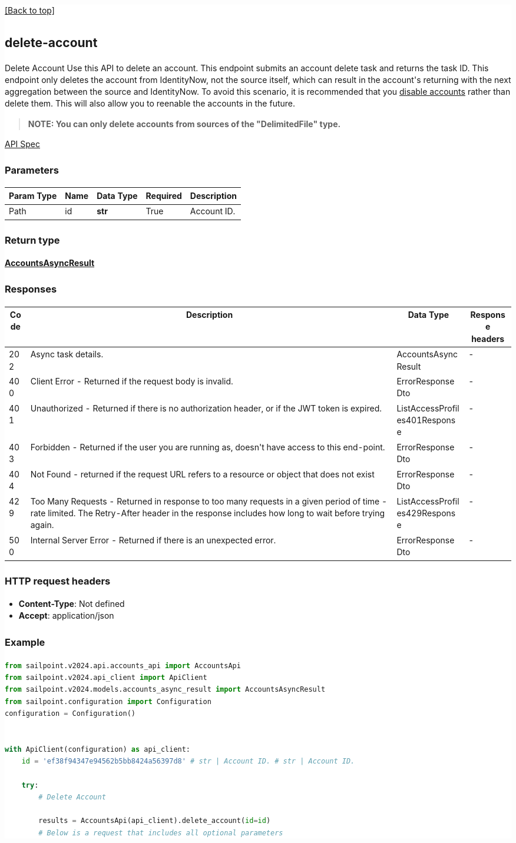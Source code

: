 

[[Back to top]](#) 

## delete-account
Delete Account
Use this API to delete an account. 
This endpoint submits an account delete task and returns the task ID. 
This endpoint only deletes the account from IdentityNow, not the source itself, which can result in the account's returning with the next aggregation between the source and IdentityNow.  To avoid this scenario, it is recommended that you [disable accounts](https://developer.sailpoint.com/idn/api/v3/disable-account) rather than delete them. This will also allow you to reenable the accounts in the future. 
>**NOTE: You can only delete accounts from sources of the "DelimitedFile" type.**

[API Spec](https://developer.sailpoint.com/docs/api/v2024/delete-account)

### Parameters 

Param Type | Name | Data Type | Required  | Description
------------- | ------------- | ------------- | ------------- | ------------- 
Path   | id | **str** | True  | Account ID.

### Return type
[**AccountsAsyncResult**](../models/accounts-async-result)

### Responses
Code | Description  | Data Type | Response headers |
------------- | ------------- | ------------- |------------------|
202 | Async task details. | AccountsAsyncResult |  -  |
400 | Client Error - Returned if the request body is invalid. | ErrorResponseDto |  -  |
401 | Unauthorized - Returned if there is no authorization header, or if the JWT token is expired. | ListAccessProfiles401Response |  -  |
403 | Forbidden - Returned if the user you are running as, doesn&#39;t have access to this end-point. | ErrorResponseDto |  -  |
404 | Not Found - returned if the request URL refers to a resource or object that does not exist | ErrorResponseDto |  -  |
429 | Too Many Requests - Returned in response to too many requests in a given period of time - rate limited. The Retry-After header in the response includes how long to wait before trying again. | ListAccessProfiles429Response |  -  |
500 | Internal Server Error - Returned if there is an unexpected error. | ErrorResponseDto |  -  |

### HTTP request headers
 - **Content-Type**: Not defined
 - **Accept**: application/json

### Example

```python
from sailpoint.v2024.api.accounts_api import AccountsApi
from sailpoint.v2024.api_client import ApiClient
from sailpoint.v2024.models.accounts_async_result import AccountsAsyncResult
from sailpoint.configuration import Configuration
configuration = Configuration()


with ApiClient(configuration) as api_client:
    id = 'ef38f94347e94562b5bb8424a56397d8' # str | Account ID. # str | Account ID.

    try:
        # Delete Account
        
        results = AccountsApi(api_client).delete_account(id=id)
        # Below is a request that includes all optional parameters
```